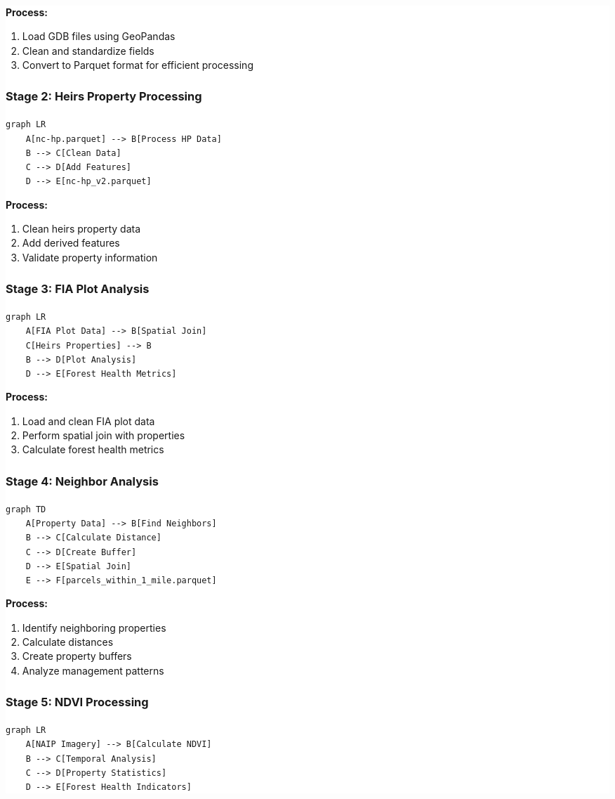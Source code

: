 **Process:**
1. Load GDB files using GeoPandas
2. Clean and standardize fields
3. Convert to Parquet format for efficient processing

### Stage 2: Heirs Property Processing
```mermaid
graph LR
    A[nc-hp.parquet] --> B[Process HP Data]
    B --> C[Clean Data]
    C --> D[Add Features]
    D --> E[nc-hp_v2.parquet]
```

**Process:**
1. Clean heirs property data
2. Add derived features
3. Validate property information

### Stage 3: FIA Plot Analysis
```mermaid
graph LR
    A[FIA Plot Data] --> B[Spatial Join]
    C[Heirs Properties] --> B
    B --> D[Plot Analysis]
    D --> E[Forest Health Metrics]
```

**Process:**
1. Load and clean FIA plot data
2. Perform spatial join with properties
3. Calculate forest health metrics

### Stage 4: Neighbor Analysis
```mermaid
graph TD
    A[Property Data] --> B[Find Neighbors]
    B --> C[Calculate Distance]
    C --> D[Create Buffer]
    D --> E[Spatial Join]
    E --> F[parcels_within_1_mile.parquet]
```

**Process:**
1. Identify neighboring properties
2. Calculate distances
3. Create property buffers
4. Analyze management patterns

### Stage 5: NDVI Processing
```mermaid
graph LR
    A[NAIP Imagery] --> B[Calculate NDVI]
    B --> C[Temporal Analysis]
    C --> D[Property Statistics]
    D --> E[Forest Health Indicators]
```
